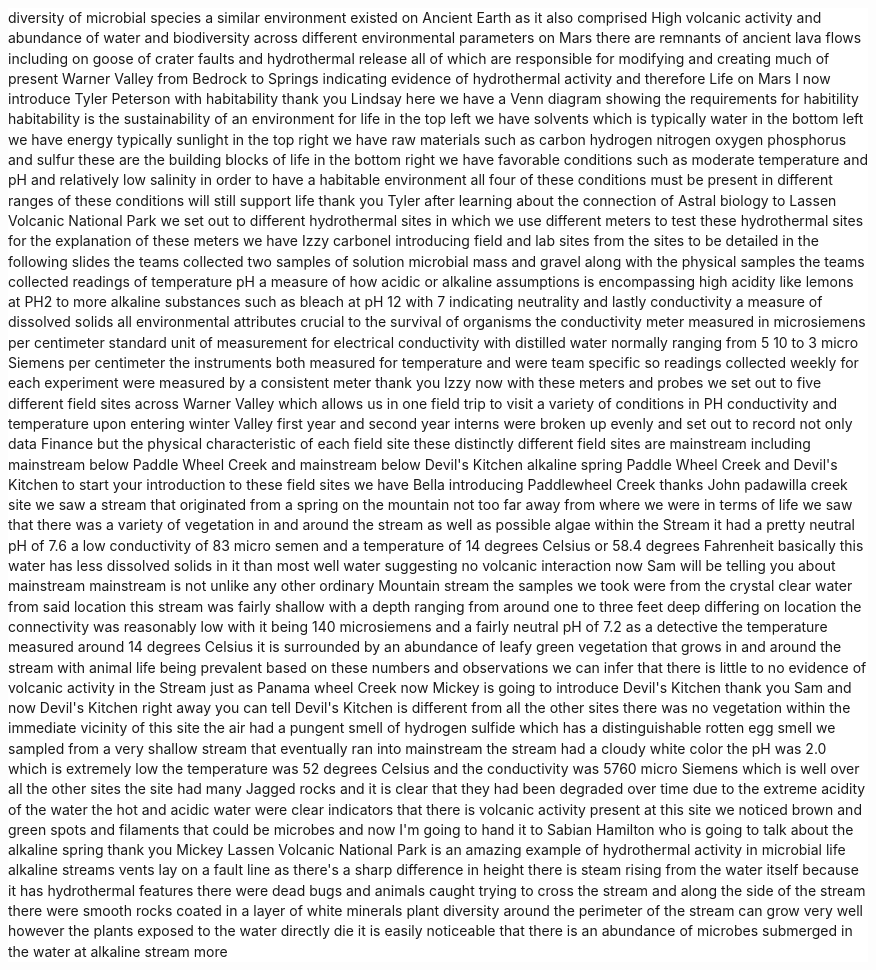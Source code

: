 diversity of microbial species a similar environment existed on Ancient Earth as it also comprised High volcanic activity and abundance of water and biodiversity across different environmental parameters on Mars there are remnants of ancient lava flows including on goose of crater faults and hydrothermal release all of which are responsible for modifying and creating much of present Warner Valley from Bedrock to Springs indicating evidence of hydrothermal activity and therefore Life on Mars I now introduce Tyler Peterson with habitability thank you Lindsay here we have a Venn diagram showing the requirements for habitility habitability is the sustainability of an environment for life in the top left we have solvents which is typically water in the bottom left we have energy typically sunlight in the top right we have raw materials such as carbon hydrogen nitrogen oxygen phosphorus and sulfur these are the building blocks of life in the bottom right we have favorable conditions such as moderate temperature and pH and relatively low salinity in order to have a habitable environment all four of these conditions must be present in different ranges of these conditions will still support life thank you Tyler after learning about the connection of Astral biology to Lassen Volcanic National Park we set out to different hydrothermal sites in which we use different meters to test these hydrothermal sites for the explanation of these meters we have Izzy carbonel introducing field and lab sites from the sites to be detailed in the following slides the teams collected two samples of solution microbial mass and gravel along with the physical samples the teams collected readings of temperature pH a measure of how acidic or alkaline assumptions is encompassing high acidity like lemons at PH2 to more alkaline substances such as bleach at pH 12 with 7 indicating neutrality and lastly conductivity a measure of dissolved solids all environmental attributes crucial to the survival of organisms the conductivity meter measured in microsiemens per centimeter standard unit of measurement for electrical conductivity with distilled water normally ranging from 5 10 to 3 micro Siemens per centimeter the instruments both measured for temperature and were team specific so readings collected weekly for each experiment were measured by a consistent meter thank you Izzy now with these meters and probes we set out to five different field sites across Warner Valley which allows us in one field trip to visit a variety of conditions in PH conductivity and temperature upon entering winter Valley first year and second year interns were broken up evenly and set out to record not only data Finance but the physical characteristic of each field site these distinctly different field sites are mainstream including mainstream below Paddle Wheel Creek and mainstream below Devil's Kitchen alkaline spring Paddle Wheel Creek and Devil's Kitchen to start your introduction to these field sites we have Bella introducing Paddlewheel Creek thanks John padawilla creek site we saw a stream that originated from a spring on the mountain not too far away from where we were in terms of life we saw that there was a variety of vegetation in and around the stream as well as possible algae within the Stream it had a pretty neutral pH of 7.6 a low conductivity of 83 micro semen and a temperature of 14 degrees Celsius or 58.4 degrees Fahrenheit basically this water has less dissolved solids in it than most well water suggesting no volcanic interaction now Sam will be telling you about mainstream mainstream is not unlike any other ordinary Mountain stream the samples we took were from the crystal clear water from said location this stream was fairly shallow with a depth ranging from around one to three feet deep differing on location the connectivity was reasonably low with it being 140 microsiemens and a fairly neutral pH of 7.2 as a detective the temperature measured around 14 degrees Celsius it is surrounded by an abundance of leafy green vegetation that grows in and around the stream with animal life being prevalent based on these numbers and observations we can infer that there is little to no evidence of volcanic activity in the Stream just as Panama wheel Creek now Mickey is going to introduce Devil's Kitchen thank you Sam and now Devil's Kitchen right away you can tell Devil's Kitchen is different from all the other sites there was no vegetation within the immediate vicinity of this site the air had a pungent smell of hydrogen sulfide which has a distinguishable rotten egg smell we sampled from a very shallow stream that eventually ran into mainstream the stream had a cloudy white color the pH was 2.0 which is extremely low the temperature was 52 degrees Celsius and the conductivity was 5760 micro Siemens which is well over all the other sites the site had many Jagged rocks and it is clear that they had been degraded over time due to the extreme acidity of the water the hot and acidic water were clear indicators that there is volcanic activity present at this site we noticed brown and green spots and filaments that could be microbes and now I'm going to hand it to Sabian Hamilton who is going to talk about the alkaline spring thank you Mickey Lassen Volcanic National Park is an amazing example of hydrothermal activity in microbial life alkaline streams vents lay on a fault line as there's a sharp difference in height there is steam rising from the water itself because it has hydrothermal features there were dead bugs and animals caught trying to cross the stream and along the side of the stream there were smooth rocks coated in a layer of white minerals plant diversity around the perimeter of the stream can grow very well however the plants exposed to the water directly die it is easily noticeable that there is an abundance of microbes submerged in the water at alkaline stream more